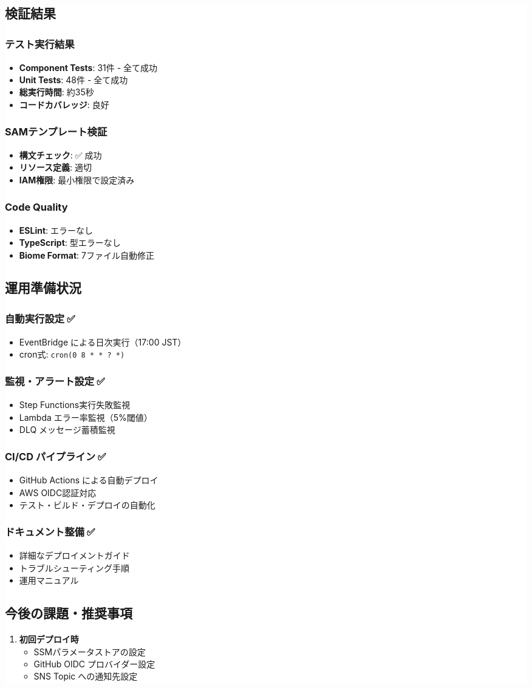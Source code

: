 ## 検証結果

### テスト実行結果

- **Component Tests**: 31件 - 全て成功
- **Unit Tests**: 48件 - 全て成功
- **総実行時間**: 約35秒
- **コードカバレッジ**: 良好

### SAMテンプレート検証

- **構文チェック**: ✅ 成功
- **リソース定義**: 適切
- **IAM権限**: 最小権限で設定済み

### Code Quality

- **ESLint**: エラーなし
- **TypeScript**: 型エラーなし
- **Biome Format**: 7ファイル自動修正

## 運用準備状況

### 自動実行設定 ✅

- EventBridge による日次実行（17:00 JST）
- cron式: `cron(0 8 * * ? *)`

### 監視・アラート設定 ✅

- Step Functions実行失敗監視
- Lambda エラー率監視（5%閾値）
- DLQ メッセージ蓄積監視

### CI/CD パイプライン ✅

- GitHub Actions による自動デプロイ
- AWS OIDC認証対応
- テスト・ビルド・デプロイの自動化

### ドキュメント整備 ✅

- 詳細なデプロイメントガイド
- トラブルシューティング手順
- 運用マニュアル

## 今後の課題・推奨事項

1. **初回デプロイ時**
   - SSMパラメータストアの設定
   - GitHub OIDC プロバイダー設定
   - SNS Topic への通知先設定
